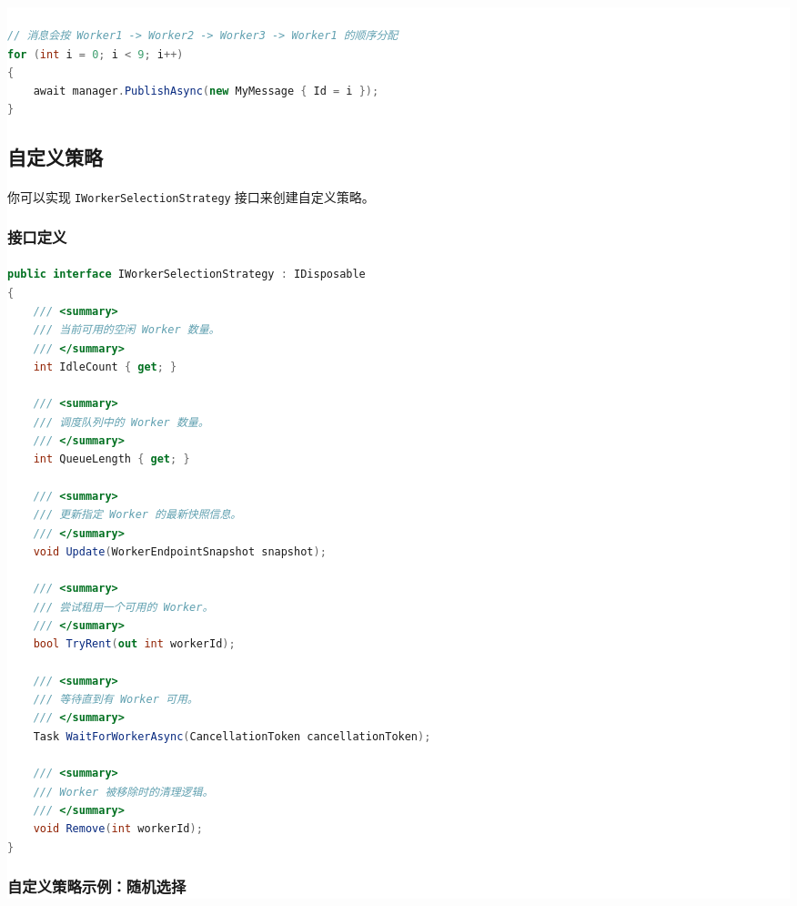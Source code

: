 ```csharp

// 消息会按 Worker1 -> Worker2 -> Worker3 -> Worker1 的顺序分配
for (int i = 0; i < 9; i++)
{
    await manager.PublishAsync(new MyMessage { Id = i });
}
```

## 自定义策略

你可以实现 `IWorkerSelectionStrategy` 接口来创建自定义策略。

### 接口定义

```csharp
public interface IWorkerSelectionStrategy : IDisposable
{
    /// <summary>
    /// 当前可用的空闲 Worker 数量。
    /// </summary>
    int IdleCount { get; }

    /// <summary>
    /// 调度队列中的 Worker 数量。
    /// </summary>
    int QueueLength { get; }

    /// <summary>
    /// 更新指定 Worker 的最新快照信息。
    /// </summary>
    void Update(WorkerEndpointSnapshot snapshot);

    /// <summary>
    /// 尝试租用一个可用的 Worker。
    /// </summary>
    bool TryRent(out int workerId);

    /// <summary>
    /// 等待直到有 Worker 可用。
    /// </summary>
    Task WaitForWorkerAsync(CancellationToken cancellationToken);

    /// <summary>
    /// Worker 被移除时的清理逻辑。
    /// </summary>
    void Remove(int workerId);
}
```

### 自定义策略示例：随机选择
